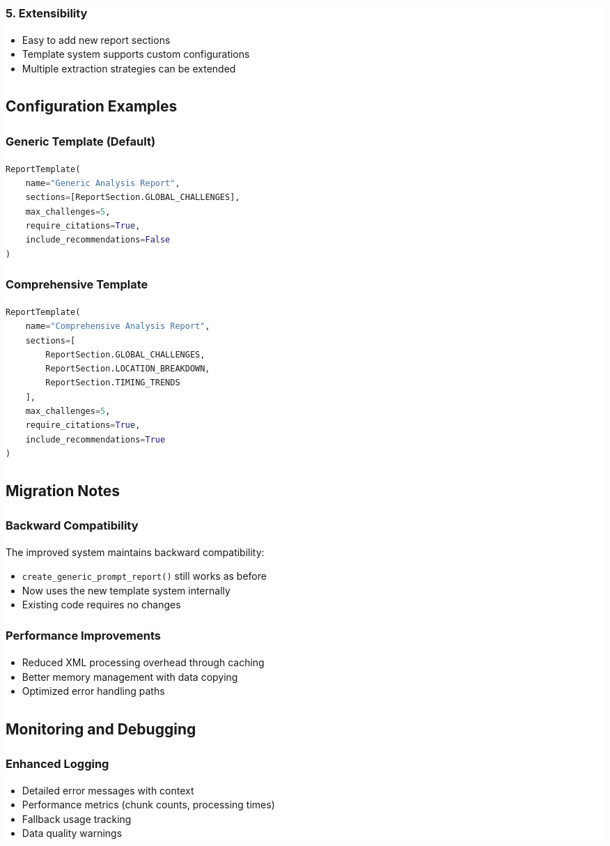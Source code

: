 ### 5. **Extensibility**
- Easy to add new report sections
- Template system supports custom configurations
- Multiple extraction strategies can be extended

## Configuration Examples

### Generic Template (Default)
```python
ReportTemplate(
    name="Generic Analysis Report",
    sections=[ReportSection.GLOBAL_CHALLENGES],
    max_challenges=5,
    require_citations=True,
    include_recommendations=False
)
```

### Comprehensive Template
```python
ReportTemplate(
    name="Comprehensive Analysis Report",
    sections=[
        ReportSection.GLOBAL_CHALLENGES,
        ReportSection.LOCATION_BREAKDOWN,
        ReportSection.TIMING_TRENDS
    ],
    max_challenges=5,
    require_citations=True,
    include_recommendations=True
)
```

## Migration Notes

### Backward Compatibility
The improved system maintains backward compatibility:
- `create_generic_prompt_report()` still works as before
- Now uses the new template system internally
- Existing code requires no changes

### Performance Improvements
- Reduced XML processing overhead through caching
- Better memory management with data copying
- Optimized error handling paths

## Monitoring and Debugging

### Enhanced Logging
- Detailed error messages with context
- Performance metrics (chunk counts, processing times)
- Fallback usage tracking
- Data quality warnings
